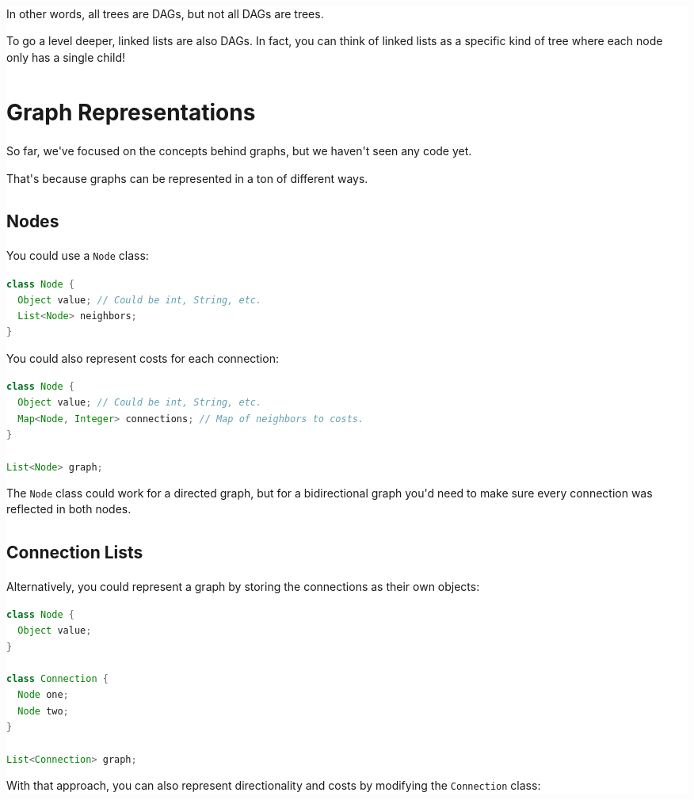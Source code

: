 In other words, all trees are DAGs, but not all DAGs are trees.

To go a level deeper, linked lists are also DAGs. In fact, you can think of linked lists as a specific kind of tree where each node only has a single child!

# Graph Representations

So far, we've focused on the concepts behind graphs, but we haven't seen any code yet.

That's because graphs can be represented in a ton of different ways.

## Nodes

You could use a `Node` class:

```java
class Node {
  Object value; // Could be int, String, etc.
  List<Node> neighbors;
}
```

You could also represent costs for each connection:

```java
class Node {
  Object value; // Could be int, String, etc.
  Map<Node, Integer> connections; // Map of neighbors to costs.
}

List<Node> graph;
```

The `Node` class could work for a directed graph, but for a bidirectional graph you'd need to make sure every connection was reflected in both nodes.

## Connection Lists

Alternatively, you could represent a graph by storing the connections as their own objects:

```java
class Node {
  Object value;
}

class Connection {
  Node one;
  Node two;
}

List<Connection> graph;
```

With that approach, you can also represent directionality and costs by modifying the `Connection` class:
